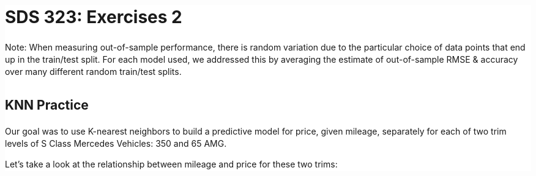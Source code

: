 SDS 323: Exercises 2
================

Note: When measuring out-of-sample performance, there is random
variation due to the particular choice of data points that end up in the
train/test split. For each model used, we addressed this by averaging
the estimate of out-of-sample RMSE & accuracy over many different random
train/test splits.

## KNN Practice

Our goal was to use K-nearest neighbors to build a predictive model for
price, given mileage, separately for each of two trim levels of S Class
Mercedes Vehicles: 350 and 65 AMG.

Let’s take a look at the relationship between mileage and price for
these two trims: